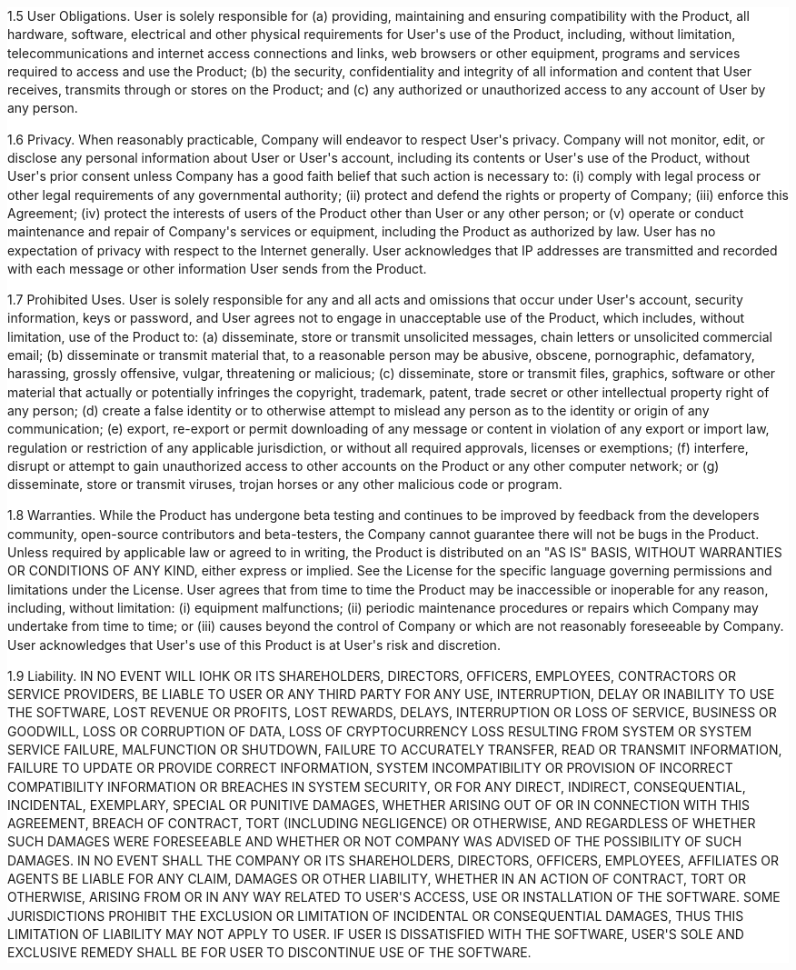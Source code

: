 1.5 User  Obligations. User is solely responsible for (a) providing, maintaining and ensuring compatibility with the Product, all hardware, software, electrical and other physical requirements for User's use of the Product, including, without limitation, telecommunications and internet access connections and links, web browsers or other equipment, programs and services required to access and use the Product; (b) the security, confidentiality and integrity of all information and content that User receives, transmits through or stores on the Product; and (c) any authorized or unauthorized access to any account of User by any person.

1.6 Privacy. When reasonably practicable, Company will endeavor to respect User's privacy. Company will not monitor, edit, or disclose any personal information about User or User's account, including its contents or User's use of the Product, without User's prior consent unless Company has a good faith belief that such action is necessary to: (i) comply with legal process or other legal requirements of any governmental authority; (ii) protect and defend the rights or property of Company; (iii) enforce this Agreement; (iv) protect the interests of users of the Product other than User or any other person; or (v) operate or conduct maintenance and repair of Company's services or equipment, including the Product as authorized by law. User has no expectation of privacy with respect to the Internet generally. User acknowledges that IP addresses are transmitted and recorded with each message or other information User sends from the Product.

1.7 Prohibited Uses. User is solely responsible for any and all acts and omissions that occur under User's account, security information, keys or password, and User agrees not to engage in unacceptable use of the Product, which includes, without limitation, use of the Product to: (a) disseminate, store or transmit unsolicited messages, chain letters or unsolicited commercial email; (b) disseminate or transmit material that, to a reasonable person may be abusive, obscene, pornographic, defamatory, harassing, grossly offensive, vulgar, threatening or malicious; (c) disseminate, store or transmit files, graphics, software or other material that actually or potentially infringes the copyright, trademark, patent, trade secret or other intellectual property right of any person; (d) create a false identity or to otherwise attempt to mislead any person as to the identity or origin of any communication; (e) export, re-export or permit downloading of any message or content in violation of any export or import law, regulation or restriction of any applicable jurisdiction, or without all required approvals, licenses or exemptions; (f) interfere, disrupt or attempt to gain unauthorized access to other accounts on the Product or any other computer network; or (g) disseminate, store or transmit viruses, trojan horses or any other malicious code or program.

1.8 Warranties. While the Product has undergone beta testing and continues to be improved by feedback from the developers community, open-source contributors and beta-testers, the Company cannot guarantee there will not be bugs in the Product. Unless required by applicable law or agreed to in writing, the Product is distributed on an "AS IS" BASIS, WITHOUT WARRANTIES OR CONDITIONS OF ANY KIND, either express or implied. See the License for the specific language governing permissions and limitations under the License. User agrees that from time to time the Product may be inaccessible or inoperable for any reason, including, without limitation: (i) equipment malfunctions; (ii) periodic maintenance procedures or repairs which Company may undertake from time to time; or (iii) causes beyond the control of Company or which are not reasonably foreseeable by Company. User acknowledges that User's use of this Product is at User's risk and discretion.

1.9 Liability. IN NO EVENT WILL IOHK OR ITS SHAREHOLDERS, DIRECTORS, OFFICERS, EMPLOYEES, CONTRACTORS OR SERVICE PROVIDERS, BE LIABLE TO USER OR ANY THIRD PARTY FOR ANY USE, INTERRUPTION, DELAY OR INABILITY TO USE THE SOFTWARE, LOST REVENUE OR PROFITS, LOST REWARDS, DELAYS, INTERRUPTION OR LOSS OF SERVICE, BUSINESS OR GOODWILL, LOSS OR CORRUPTION OF DATA, LOSS OF CRYPTOCURRENCY LOSS RESULTING FROM SYSTEM OR SYSTEM SERVICE FAILURE, MALFUNCTION OR SHUTDOWN, FAILURE TO ACCURATELY TRANSFER, READ OR TRANSMIT INFORMATION, FAILURE TO UPDATE OR PROVIDE CORRECT INFORMATION, SYSTEM INCOMPATIBILITY OR PROVISION OF INCORRECT COMPATIBILITY INFORMATION OR BREACHES IN SYSTEM SECURITY, OR FOR ANY DIRECT, INDIRECT, CONSEQUENTIAL, INCIDENTAL, EXEMPLARY, SPECIAL OR PUNITIVE DAMAGES, WHETHER ARISING OUT OF OR IN CONNECTION WITH THIS AGREEMENT, BREACH OF CONTRACT, TORT (INCLUDING NEGLIGENCE) OR OTHERWISE, AND REGARDLESS OF WHETHER SUCH DAMAGES WERE FORESEEABLE AND WHETHER OR NOT COMPANY WAS ADVISED OF THE POSSIBILITY OF SUCH DAMAGES. IN NO EVENT SHALL THE COMPANY OR ITS SHAREHOLDERS, DIRECTORS, OFFICERS, EMPLOYEES, AFFILIATES OR AGENTS BE LIABLE FOR ANY CLAIM, DAMAGES OR OTHER LIABILITY, WHETHER IN AN ACTION OF CONTRACT, TORT OR OTHERWISE, ARISING FROM OR IN ANY WAY RELATED TO USER'S ACCESS, USE OR INSTALLATION OF THE SOFTWARE. SOME JURISDICTIONS PROHIBIT THE EXCLUSION OR LIMITATION OF INCIDENTAL OR CONSEQUENTIAL DAMAGES, THUS THIS LIMITATION OF LIABILITY MAY NOT APPLY TO USER. IF USER IS DISSATISFIED WITH THE SOFTWARE, USER'S SOLE AND EXCLUSIVE REMEDY SHALL BE FOR USER TO DISCONTINUE USE OF THE SOFTWARE.
